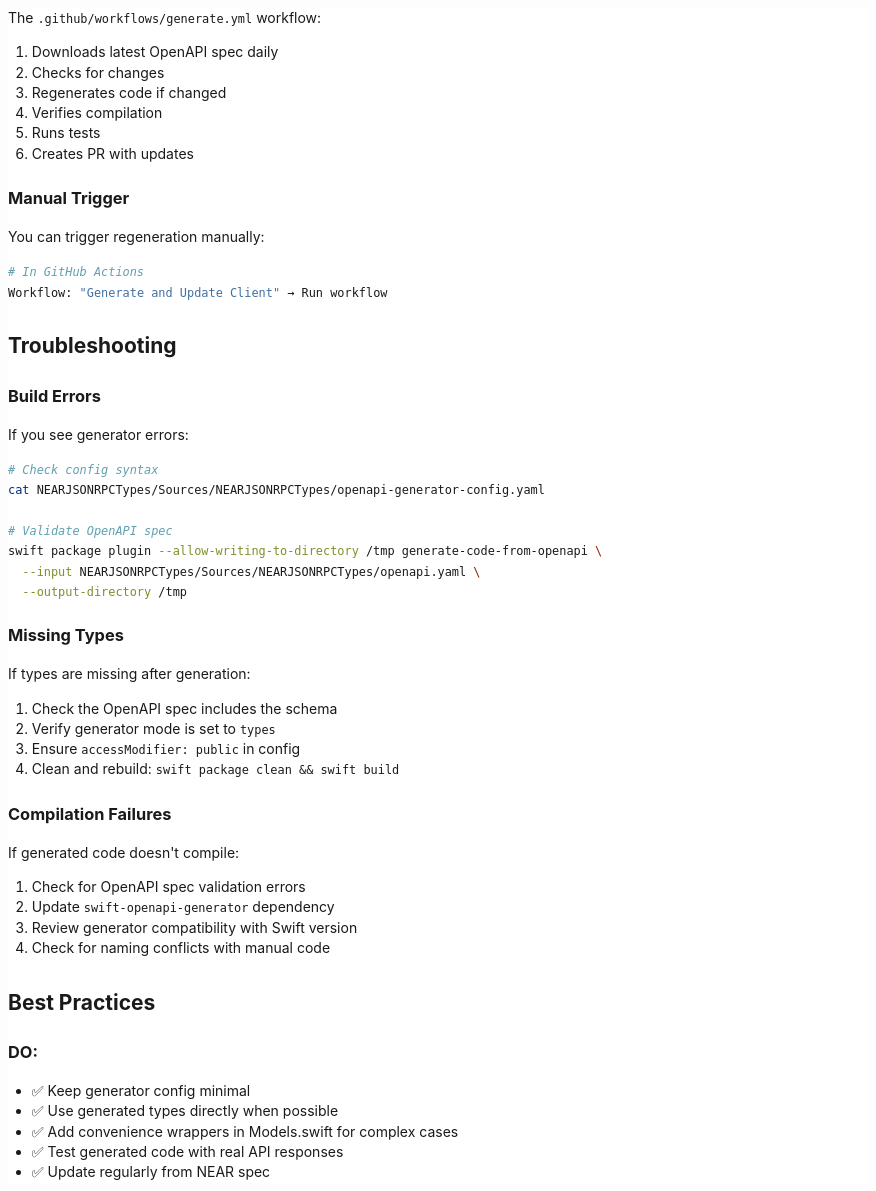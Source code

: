 The `.github/workflows/generate.yml` workflow:

1. Downloads latest OpenAPI spec daily
2. Checks for changes
3. Regenerates code if changed
4. Verifies compilation
5. Runs tests
6. Creates PR with updates

### Manual Trigger

You can trigger regeneration manually:
```bash
# In GitHub Actions
Workflow: "Generate and Update Client" → Run workflow
```

## Troubleshooting

### Build Errors

If you see generator errors:

```bash
# Check config syntax
cat NEARJSONRPCTypes/Sources/NEARJSONRPCTypes/openapi-generator-config.yaml

# Validate OpenAPI spec
swift package plugin --allow-writing-to-directory /tmp generate-code-from-openapi \
  --input NEARJSONRPCTypes/Sources/NEARJSONRPCTypes/openapi.yaml \
  --output-directory /tmp
```

### Missing Types

If types are missing after generation:

1. Check the OpenAPI spec includes the schema
2. Verify generator mode is set to `types`
3. Ensure `accessModifier: public` in config
4. Clean and rebuild: `swift package clean && swift build`

### Compilation Failures

If generated code doesn't compile:

1. Check for OpenAPI spec validation errors
2. Update `swift-openapi-generator` dependency
3. Review generator compatibility with Swift version
4. Check for naming conflicts with manual code

## Best Practices

### DO:
- ✅ Keep generator config minimal
- ✅ Use generated types directly when possible
- ✅ Add convenience wrappers in Models.swift for complex cases
- ✅ Test generated code with real API responses
- ✅ Update regularly from NEAR spec
